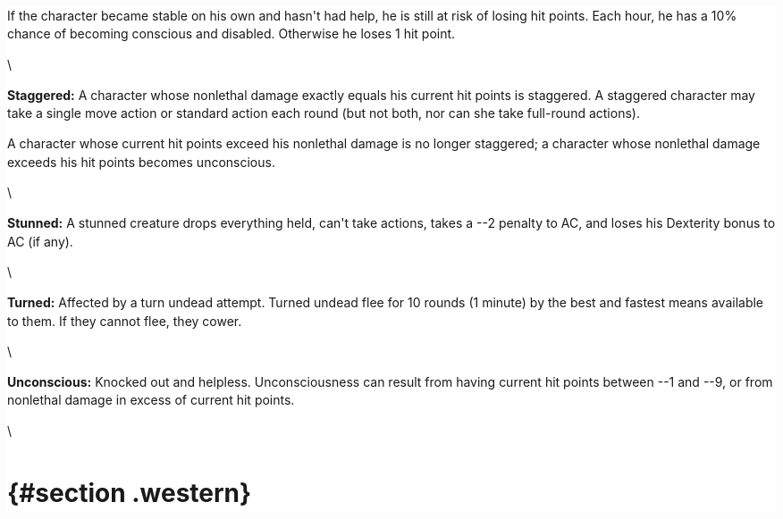 If the character became stable on his own and hasn't had help, he is
still at risk of losing hit points. Each hour, he has a 10% chance of
becoming conscious and disabled. Otherwise he loses 1 hit point.

\

**Staggered:** A character whose nonlethal damage exactly equals his
current hit points is staggered. A staggered character may take a single
move action or standard action each round (but not both, nor can she
take full-round actions).

A character whose current hit points exceed his nonlethal damage is no
longer staggered; a character whose nonlethal damage exceeds his hit
points becomes unconscious.

\

**Stunned:** A stunned creature drops everything held, can't take
actions, takes a --2 penalty to AC, and loses his Dexterity bonus to AC
(if any).

\

**Turned:** Affected by a turn undead attempt. Turned undead flee for 10
rounds (1 minute) by the best and fastest means available to them. If
they cannot flee, they cower.

\

**Unconscious:** Knocked out and helpless. Unconsciousness can result
from having current hit points between --1 and --9, or from nonlethal
damage in excess of current hit points.

\

  {#section .western}
=
